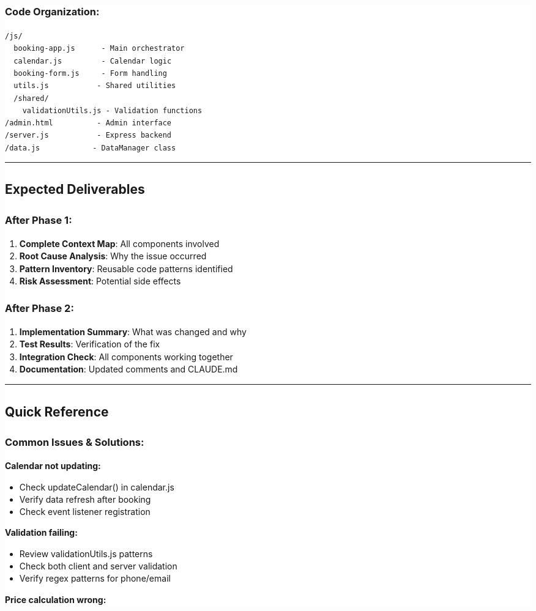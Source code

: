 ### Code Organization:

```
/js/
  booking-app.js      - Main orchestrator
  calendar.js         - Calendar logic
  booking-form.js     - Form handling
  utils.js           - Shared utilities
  /shared/
    validationUtils.js - Validation functions
/admin.html          - Admin interface
/server.js           - Express backend
/data.js            - DataManager class
```

---

## Expected Deliverables

### After Phase 1:

1. **Complete Context Map**: All components involved
2. **Root Cause Analysis**: Why the issue occurred
3. **Pattern Inventory**: Reusable code patterns identified
4. **Risk Assessment**: Potential side effects

### After Phase 2:

1. **Implementation Summary**: What was changed and why
2. **Test Results**: Verification of the fix
3. **Integration Check**: All components working together
4. **Documentation**: Updated comments and CLAUDE.md

---

## Quick Reference

### Common Issues & Solutions:

**Calendar not updating:**

- Check updateCalendar() in calendar.js
- Verify data refresh after booking
- Check event listener registration

**Validation failing:**

- Review validationUtils.js patterns
- Check both client and server validation
- Verify regex patterns for phone/email

**Price calculation wrong:**
